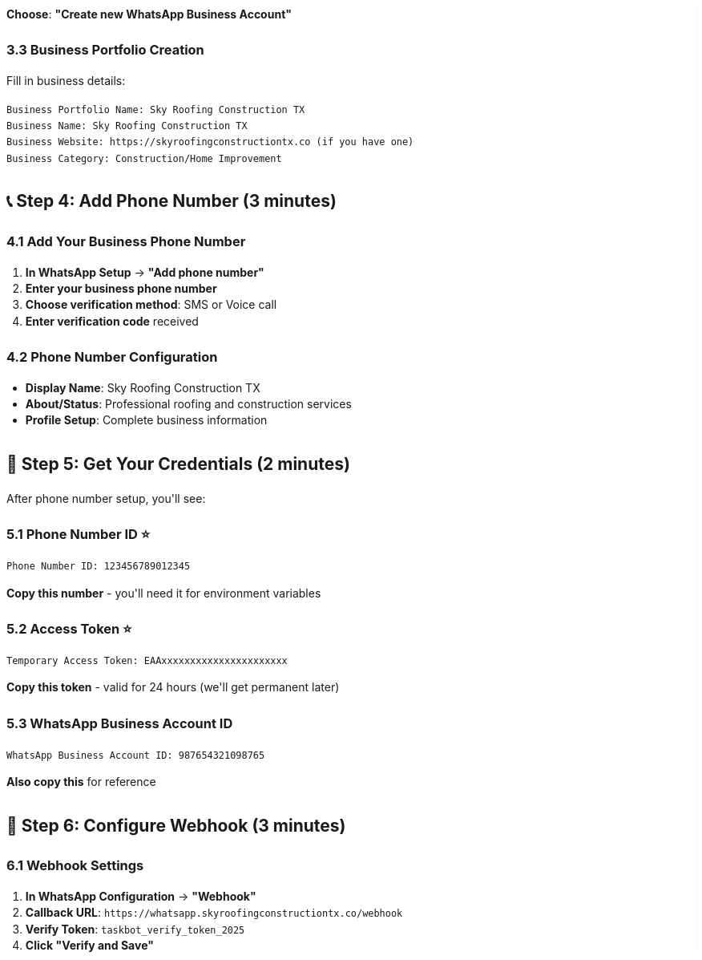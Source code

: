 **Choose**: **"Create new WhatsApp Business Account"**

### 3.3 Business Portfolio Creation
Fill in business details:
```
Business Portfolio Name: Sky Roofing Construction TX
Business Name: Sky Roofing Construction TX  
Business Website: https://skyroofingconstructiontx.co (if you have one)
Business Category: Construction/Home Improvement
```

## 📞 Step 4: Add Phone Number (3 minutes)

### 4.1 Add Your Business Phone Number
1. **In WhatsApp Setup** → **"Add phone number"**
2. **Enter your business phone number**
3. **Choose verification method**: SMS or Voice call
4. **Enter verification code** received

### 4.2 Phone Number Configuration
- **Display Name**: Sky Roofing Construction TX
- **About/Status**: Professional roofing and construction services
- **Profile Setup**: Complete business information

## 🔑 Step 5: Get Your Credentials (2 minutes)

After phone number setup, you'll see:

### 5.1 Phone Number ID ⭐
```
Phone Number ID: 123456789012345
```
**Copy this number** - you'll need it for environment variables

### 5.2 Access Token ⭐  
```
Temporary Access Token: EAAxxxxxxxxxxxxxxxxxxxxxx
```
**Copy this token** - valid for 24 hours (we'll get permanent later)

### 5.3 WhatsApp Business Account ID
```
WhatsApp Business Account ID: 987654321098765  
```
**Also copy this** for reference

## 🔌 Step 6: Configure Webhook (3 minutes)

### 6.1 Webhook Settings
1. **In WhatsApp Configuration** → **"Webhook"**
2. **Callback URL**: `https://whatsapp.skyroofingconstructiontx.co/webhook`
3. **Verify Token**: `taskbot_verify_token_2025`
4. **Click "Verify and Save"**
